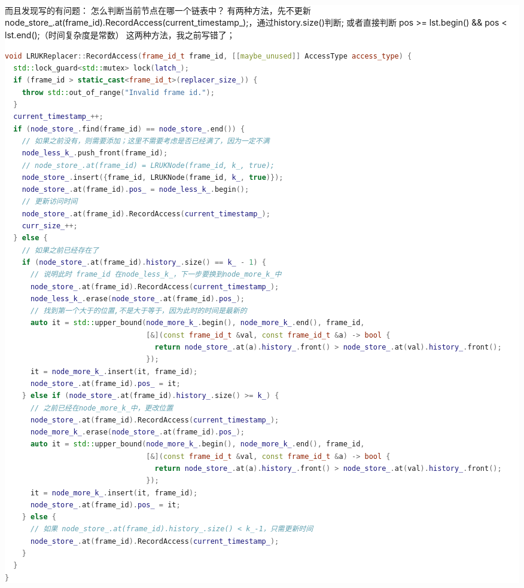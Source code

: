 而且发现写的有问题：
  怎么判断当前节点在哪一个链表中？
  有两种方法，先不更新 node_store_.at(frame_id).RecordAccess(current_timestamp_);，通过history.size()判断;
  或者直接判断 pos >= lst.begin() && pos < lst.end();（时间复杂度是常数）
  这两种方法，我之前写错了；
```cpp
void LRUKReplacer::RecordAccess(frame_id_t frame_id, [[maybe_unused]] AccessType access_type) {
  std::lock_guard<std::mutex> lock(latch_);
  if (frame_id > static_cast<frame_id_t>(replacer_size_)) {
    throw std::out_of_range("Invalid frame id.");
  }
  current_timestamp_++;
  if (node_store_.find(frame_id) == node_store_.end()) {
    // 如果之前没有，则需要添加；这里不需要考虑是否已经满了，因为一定不满
    node_less_k_.push_front(frame_id);
    // node_store_.at(frame_id) = LRUKNode(frame_id, k_, true);
    node_store_.insert({frame_id, LRUKNode(frame_id, k_, true)});
    node_store_.at(frame_id).pos_ = node_less_k_.begin();
    // 更新访问时间
    node_store_.at(frame_id).RecordAccess(current_timestamp_);
    curr_size_++;
  } else {
    // 如果之前已经存在了
    if (node_store_.at(frame_id).history_.size() == k_ - 1) {
      // 说明此时 frame_id 在node_less_k_，下一步要换到node_more_k_中
      node_store_.at(frame_id).RecordAccess(current_timestamp_);
      node_less_k_.erase(node_store_.at(frame_id).pos_);
      // 找到第一个大于的位置,不是大于等于，因为此时的时间是最新的
      auto it = std::upper_bound(node_more_k_.begin(), node_more_k_.end(), frame_id,
                                 [&](const frame_id_t &val, const frame_id_t &a) -> bool {
                                   return node_store_.at(a).history_.front() > node_store_.at(val).history_.front();
                                 });
      it = node_more_k_.insert(it, frame_id);
      node_store_.at(frame_id).pos_ = it;
    } else if (node_store_.at(frame_id).history_.size() >= k_) {
      // 之前已经在node_more_k_中，更改位置
      node_store_.at(frame_id).RecordAccess(current_timestamp_);
      node_more_k_.erase(node_store_.at(frame_id).pos_);
      auto it = std::upper_bound(node_more_k_.begin(), node_more_k_.end(), frame_id,
                                 [&](const frame_id_t &val, const frame_id_t &a) -> bool {
                                   return node_store_.at(a).history_.front() > node_store_.at(val).history_.front();
                                 });
      it = node_more_k_.insert(it, frame_id);
      node_store_.at(frame_id).pos_ = it;
    } else {
      // 如果 node_store_.at(frame_id).history_.size() < k_-1，只需更新时间
      node_store_.at(frame_id).RecordAccess(current_timestamp_);
    }
  }
}
```
